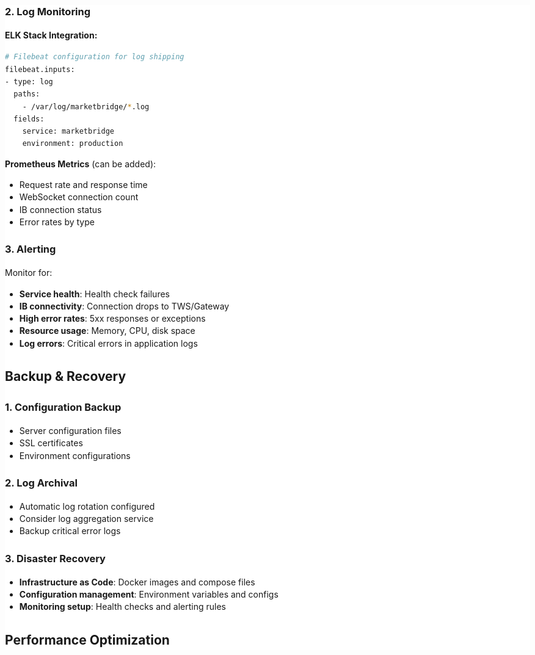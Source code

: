 ### 2. Log Monitoring

**ELK Stack Integration:**

```bash
# Filebeat configuration for log shipping
filebeat.inputs:
- type: log
  paths:
    - /var/log/marketbridge/*.log
  fields:
    service: marketbridge
    environment: production
```

**Prometheus Metrics** (can be added):

- Request rate and response time
- WebSocket connection count
- IB connection status
- Error rates by type

### 3. Alerting

Monitor for:

- **Service health**: Health check failures
- **IB connectivity**: Connection drops to TWS/Gateway
- **High error rates**: 5xx responses or exceptions
- **Resource usage**: Memory, CPU, disk space
- **Log errors**: Critical errors in application logs

## Backup & Recovery

### 1. Configuration Backup

- Server configuration files
- SSL certificates
- Environment configurations

### 2. Log Archival

- Automatic log rotation configured
- Consider log aggregation service
- Backup critical error logs

### 3. Disaster Recovery

- **Infrastructure as Code**: Docker images and compose files
- **Configuration management**: Environment variables and configs
- **Monitoring setup**: Health checks and alerting rules

## Performance Optimization
